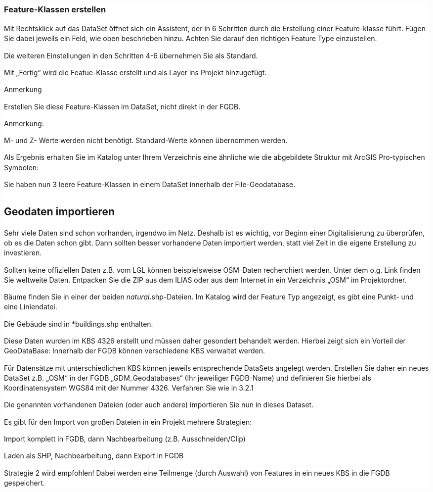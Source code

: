 ### Feature-Klassen erstellen

Mit Rechtsklick auf das DataSet öffnet sich ein Assistent, der in 6 Schritten durch die Erstellung einer Feature-klasse führt. Fügen Sie dabei jeweils ein Feld, wie oben beschrieben hinzu. Achten Sie darauf den richtigen Feature Type einzustellen.

Die weiteren Einstellungen in den Schritten 4-6 übernehmen Sie als Standard.

Mit „Fertig“ wird die Featue-Klasse erstellt und als Layer ins Projekt hinzugefügt.

Anmerkung

Erstellen Sie diese Feature-Klassen im DataSet, nicht direkt in der FGDB.



Anmerkung: 

M- und Z- Werte werden nicht benötigt. Standard-Werte können übernommen werden.

Als Ergebnis erhalten Sie im Katalog unter Ihrem Verzeichnis eine ähnliche wie die abgebildete Struktur mit ArcGIS Pro-typischen Symbolen:



Sie haben nun 3 leere Feature-Klassen in einem DataSet innerhalb der File-Geodatabase.

## Geodaten importieren

Sehr viele Daten sind schon vorhanden, irgendwo im Netz. Deshalb ist es wichtig, vor Beginn einer Digitalisierung zu überprüfen, ob es die Daten schon gibt. Dann sollten besser vorhandene Daten importiert werden, statt viel Zeit in die eigene Erstellung zu investieren.

Sollten keine offiziellen Daten z.B. vom LGL  können beispielsweise OSM-Daten recherchiert werden. Unter dem o.g. Link finden Sie weltweite Daten. Entpacken Sie die ZIP aus dem ILIAS oder aus dem Internet in ein Verzeichnis „OSM“ im Projektordner. 

Bäume finden Sie in einer der beiden *natural*.shp-Dateien. Im Katalog wird der Feature Typ angezeigt, es gibt eine Punkt- und eine Liniendatei.

Die Gebäude sind in *buildings.shp enthalten.

Diese Daten wurden im KBS 4326 erstellt und müssen daher gesondert behandelt werden.
Hierbei zeigt sich ein Vorteil der GeoDataBase: Innerhalb der FGDB können verschiedene KBS verwaltet werden.

Für Datensätze mit unterschiedlichen KBS können jeweils entsprechende DataSets angelegt werden. Erstellen Sie daher ein neues DataSet z.B. „OSM“ in der FGDB „GDM_Geodatabases“ (Ihr jeweiliger FGDB-Name) und definieren Sie hierbei als Koordinatensystem WGS84 mit der Nummer 4326. Verfahren Sie wie in 3.2.1

Die genannten vorhandenen Dateien (oder auch andere) importieren Sie nun in dieses Dataset. 

Es gibt für den Import von großen Dateien in ein Projekt mehrere Strategien:

Import komplett in FGDB, dann Nachbearbeitung (z.B. Ausschneiden/Clip)

Laden als SHP, Nachbearbeitung, dann Export in FGDB

Strategie 2 wird empfohlen! Dabei werden eine Teilmenge (durch Auswahl) von Features in ein neues KBS in die FGDB gespeichert.
